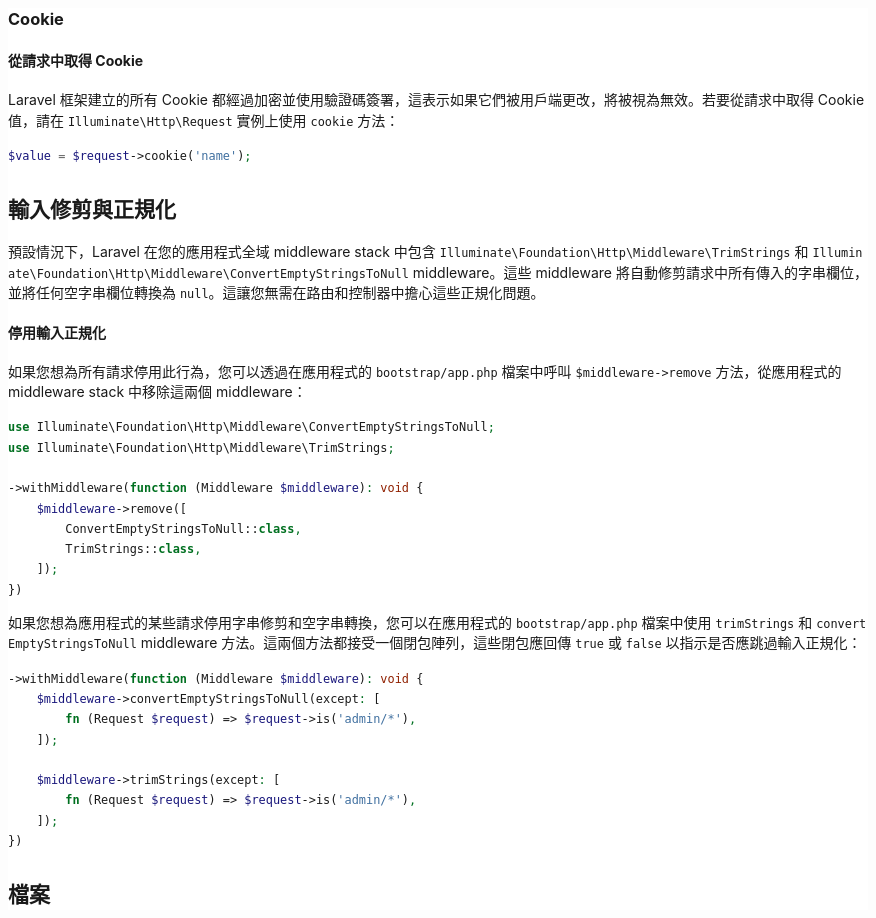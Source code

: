 <a name="cookies"></a>
### Cookie

<a name="retrieving-cookies-from-requests"></a>
#### 從請求中取得 Cookie

Laravel 框架建立的所有 Cookie 都經過加密並使用驗證碼簽署，這表示如果它們被用戶端更改，將被視為無效。若要從請求中取得 Cookie 值，請在 `Illuminate\Http\Request` 實例上使用 `cookie` 方法：

```php
$value = $request->cookie('name');
```

<a name="input-trimming-and-normalization"></a>
## 輸入修剪與正規化

預設情況下，Laravel 在您的應用程式全域 middleware stack 中包含 `Illuminate\Foundation\Http\Middleware\TrimStrings` 和 `Illuminate\Foundation\Http\Middleware\ConvertEmptyStringsToNull` middleware。這些 middleware 將自動修剪請求中所有傳入的字串欄位，並將任何空字串欄位轉換為 `null`。這讓您無需在路由和控制器中擔心這些正規化問題。

#### 停用輸入正規化

如果您想為所有請求停用此行為，您可以透過在應用程式的 `bootstrap/app.php` 檔案中呼叫 `$middleware->remove` 方法，從應用程式的 middleware stack 中移除這兩個 middleware：

```php
use Illuminate\Foundation\Http\Middleware\ConvertEmptyStringsToNull;
use Illuminate\Foundation\Http\Middleware\TrimStrings;

->withMiddleware(function (Middleware $middleware): void {
    $middleware->remove([
        ConvertEmptyStringsToNull::class,
        TrimStrings::class,
    ]);
})
```

如果您想為應用程式的某些請求停用字串修剪和空字串轉換，您可以在應用程式的 `bootstrap/app.php` 檔案中使用 `trimStrings` 和 `convertEmptyStringsToNull` middleware 方法。這兩個方法都接受一個閉包陣列，這些閉包應回傳 `true` 或 `false` 以指示是否應跳過輸入正規化：

```php
->withMiddleware(function (Middleware $middleware): void {
    $middleware->convertEmptyStringsToNull(except: [
        fn (Request $request) => $request->is('admin/*'),
    ]);

    $middleware->trimStrings(except: [
        fn (Request $request) => $request->is('admin/*'),
    ]);
})
```

<a name="files"></a>
## 檔案
